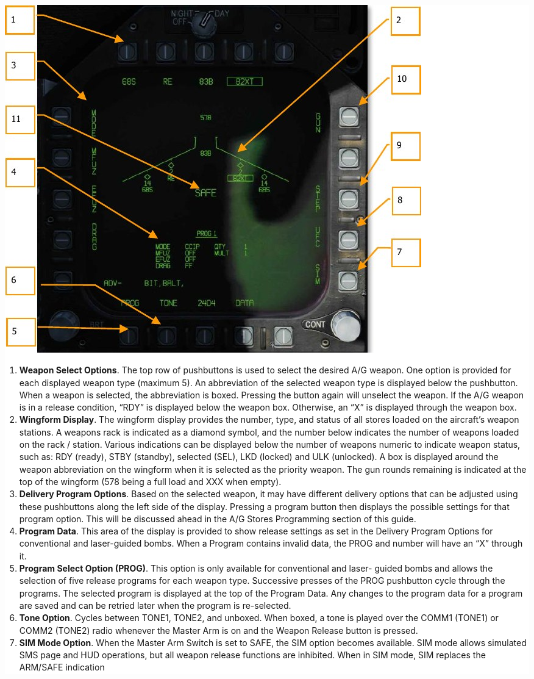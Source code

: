![Figure 83. A/G Conventional Bombing SMS Page](img/img-209-1-screen.jpg)


1. **Weapon Select Options**. The top row of pushbuttons is used to select the desired A/G
weapon. One option is provided for each displayed weapon type (maximum 5). An
abbreviation of the selected weapon type is displayed below the pushbutton. When a
weapon is selected, the abbreviation is boxed. Pressing the button again will unselect the
weapon. If the A/G weapon is in a release condition, “RDY” is displayed below the weapon
box. Otherwise, an “X” is displayed through the weapon box.
2. **Wingform Display**. The wingform display provides the number, type, and status of all
stores loaded on the aircraft’s weapon stations. A weapons rack is indicated as a diamond
symbol, and the number below indicates the number of weapons loaded on the rack /
station. Various indications can be displayed below the number of weapons numeric to
indicate weapon status, such as: RDY (ready), STBY (standby), selected (SEL), LKD
 (locked) and ULK (unlocked). A box is displayed around the weapon abbreviation on the
wingform when it is selected as the priority weapon. The gun rounds remaining is indicated
at the top of the wingform (578 being a full load and XXX when empty).
3. **Delivery Program Options**. Based on the selected weapon, it may have different
delivery options that can be adjusted using these pushbuttons along the left side of the
display. Pressing a program button then displays the possible settings for that program
option. This will be discussed ahead in the A/G Stores Programming section of this guide.
4. **Program Data**. This area of the display is provided to show release settings as set in the
Delivery Program Options for conventional and laser-guided bombs. When a Program
contains invalid data, the PROG and number will have an “X” through it.
5. **Program Select Option (PROG)**. This option is only available for conventional and laser-
guided bombs and allows the selection of five release programs for each weapon type.
Successive presses of the PROG pushbutton cycle through the programs. The selected
program is displayed at the top of the Program Data. Any changes to the program data for
a program are saved and can be retried later when the program is re-selected.
6. **Tone Option**. Cycles between TONE1, TONE2, and unboxed. When boxed, a tone is
played over the COMM1 (TONE1) or COMM2 (TONE2) radio whenever the Master Arm is on
and the Weapon Release button is pressed.
7. **SIM Mode Option**. When the Master Arm Switch is set to SAFE, the SIM option becomes
available. SIM mode allows simulated SMS page and HUD operations, but all weapon
release functions are inhibited. When in SIM mode, SIM replaces the ARM/SAFE indication